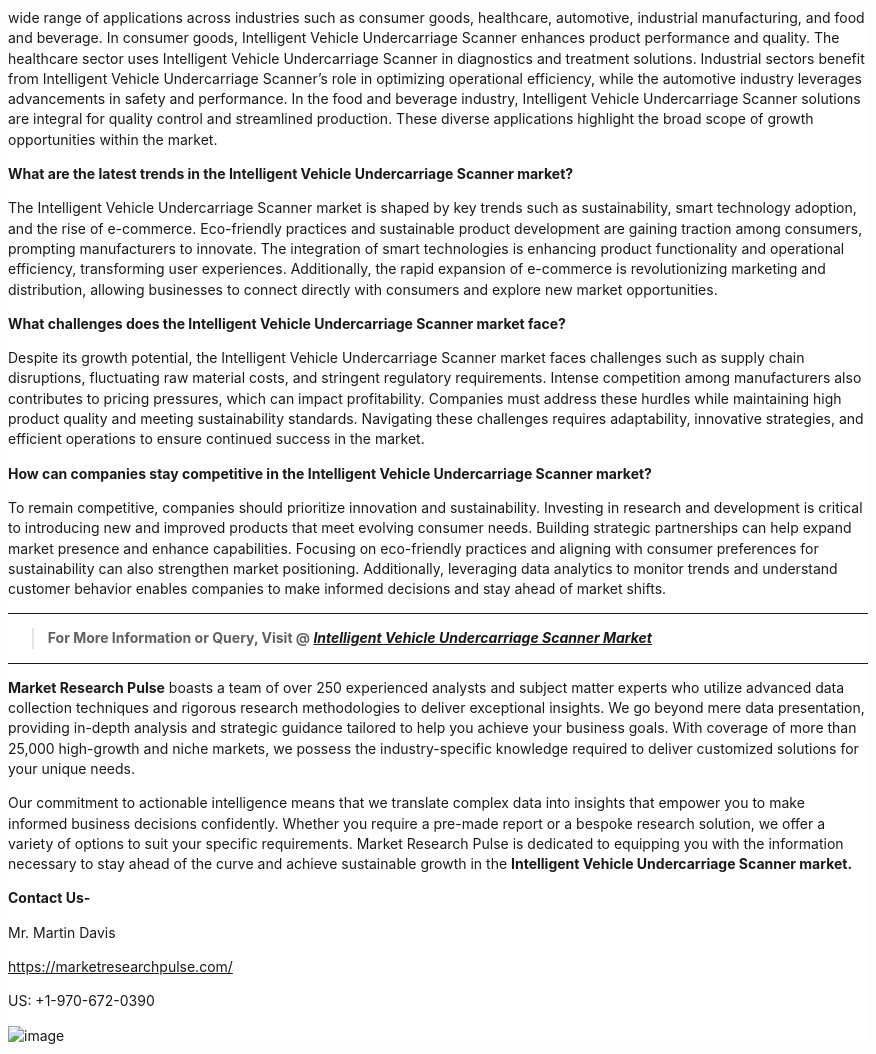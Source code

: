 wide range of applications across industries such as consumer goods, healthcare, automotive, industrial manufacturing, and food and beverage. In consumer goods, Intelligent Vehicle Undercarriage Scanner enhances product performance and quality. The healthcare sector uses Intelligent Vehicle Undercarriage Scanner in diagnostics and treatment solutions. Industrial sectors benefit from Intelligent Vehicle Undercarriage Scanner&rsquo;s role in optimizing operational efficiency, while the automotive industry leverages advancements in safety and performance. In the food and beverage industry, Intelligent Vehicle Undercarriage Scanner solutions are integral for quality control and streamlined production. These diverse applications highlight the broad scope of growth opportunities within the market.</p><p><strong>What are the latest trends in the Intelligent Vehicle Undercarriage Scanner market?</strong></p><p>The Intelligent Vehicle Undercarriage Scanner market is shaped by key trends such as sustainability, smart technology adoption, and the rise of e-commerce. Eco-friendly practices and sustainable product development are gaining traction among consumers, prompting manufacturers to innovate. The integration of smart technologies is enhancing product functionality and operational efficiency, transforming user experiences. Additionally, the rapid expansion of e-commerce is revolutionizing marketing and distribution, allowing businesses to connect directly with consumers and explore new market opportunities.</p><p><strong>What challenges does the Intelligent Vehicle Undercarriage Scanner market face?</strong></p><p>Despite its growth potential, the Intelligent Vehicle Undercarriage Scanner market faces challenges such as supply chain disruptions, fluctuating raw material costs, and stringent regulatory requirements. Intense competition among manufacturers also contributes to pricing pressures, which can impact profitability. Companies must address these hurdles while maintaining high product quality and meeting sustainability standards. Navigating these challenges requires adaptability, innovative strategies, and efficient operations to ensure continued success in the market.</p><p><strong>How can companies stay competitive in the Intelligent Vehicle Undercarriage Scanner market?</strong></p><p>To remain competitive, companies should prioritize innovation and sustainability. Investing in research and development is critical to introducing new and improved products that meet evolving consumer needs. Building strategic partnerships can help expand market presence and enhance capabilities. Focusing on eco-friendly practices and aligning with consumer preferences for sustainability can also strengthen market positioning. Additionally, leveraging data analytics to monitor trends and understand customer behavior enables companies to make informed decisions and stay ahead of market shifts.</p><hr /><blockquote><p><strong>For More Information or Query, Visit @&nbsp;<em><a href="https://marketresearchpulse.com/report/145325/intelligent-vehicle-undercarriage-scanner-market?utm_source=Linkedin&utm_medium=0116">Intelligent Vehicle Undercarriage Scanner Market</a></em></strong></p></blockquote><hr /><p><strong>Market Research Pulse</strong> boasts a team of over 250 experienced analysts and subject matter experts who utilize advanced data collection techniques and rigorous research methodologies to deliver exceptional insights. We go beyond mere data presentation, providing in-depth analysis and strategic guidance tailored to help you achieve your business goals. With coverage of more than 25,000 high-growth and niche markets, we possess the industry-specific knowledge required to deliver customized solutions for your unique needs.</p><p>Our commitment to actionable intelligence means that we translate complex data into insights that empower you to make informed business decisions confidently. Whether you require a pre-made report or a bespoke research solution, we offer a variety of options to suit your specific requirements. Market Research Pulse is dedicated to equipping you with the information necessary to stay ahead of the curve and achieve sustainable growth in the <strong>Intelligent Vehicle Undercarriage Scanner market.</strong></p><p><strong>Contact Us-</strong></p><p>Mr. Martin Davis</p><p>https://marketresearchpulse.com/</p><p>US: +1-970-672-0390</p>
![image](https://github.com/user-attachments/assets/62c51f30-6742-4034-b954-7596b5052796)
